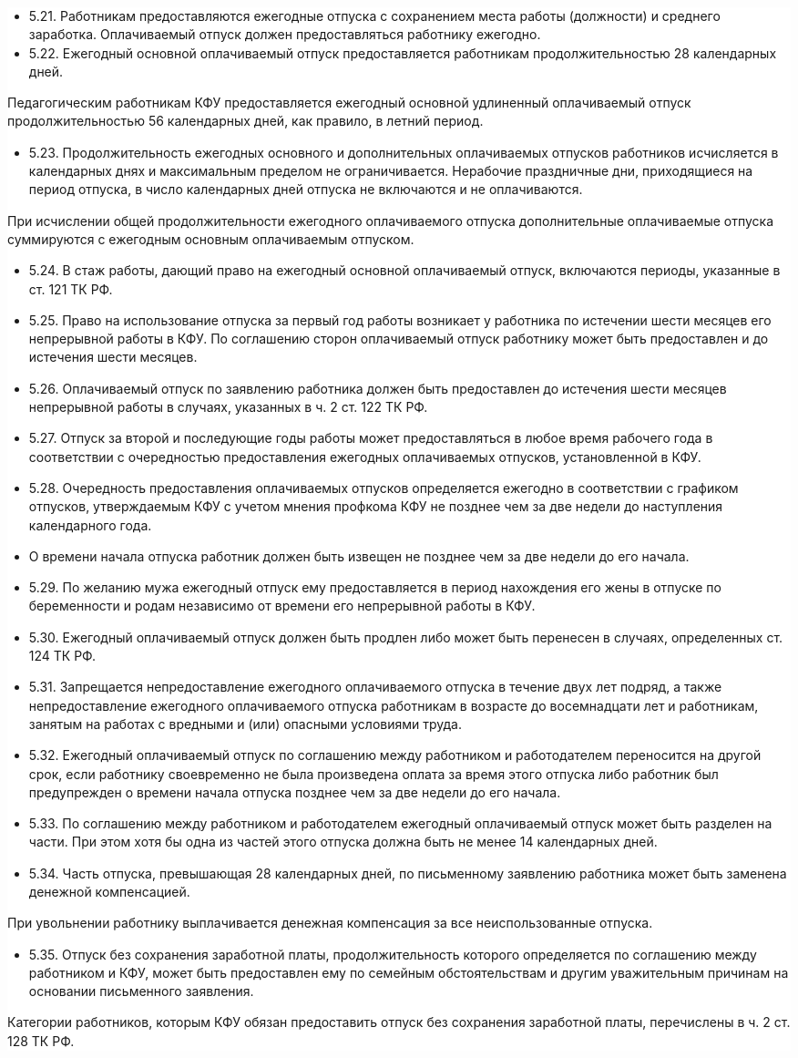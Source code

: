 - 5.21. Работникам предоставляются ежегодные отпуска с сохранением места работы (должности)  и  среднего  заработка.  Оплачиваемый  отпуск  должен  предоставляться  работнику ежегодно.
- 5.22. Ежегодный  основной  оплачиваемый  отпуск  предоставляется  работникам  продолжительностью 28 календарных дней.

Педагогическим  работникам  КФУ  предоставляется  ежегодный  основной  удлиненный  оплачиваемый отпуск продолжительностью 56 календарных дней, как правило, в летний период.

- 5.23. Продолжительность  ежегодных  основного  и  дополнительных  оплачиваемых  отпусков работников  исчисляется  в  календарных  днях  и  максимальным  пределом  не  ограничивается. Нерабочие праздничные дни, приходящиеся на период отпуска, в число календарных дней отпуска не включаются и не оплачиваются.

При  исчислении  общей  продолжительности  ежегодного  оплачиваемого  отпуска  дополнительные оплачиваемые отпуска суммируются с ежегодным основным оплачиваемым отпуском.

- 5.24. В  стаж  работы,  дающий  право  на  ежегодный  основной  оплачиваемый  отпуск,  включаются периоды, указанные в ст. 121 ТК РФ.
- 5.25. Право  на  использование  отпуска  за  первый  год  работы  возникает  у  работника  по  истечении  шести  месяцев  его  непрерывной  работы  в  КФУ.  По  соглашению  сторон  оплачиваемый отпуск работнику может быть предоставлен и до истечения шести месяцев.
- 5.26. Оплачиваемый отпуск по заявлению работника должен быть предоставлен до истечения шести месяцев непрерывной работы в случаях, указанных в ч. 2 ст. 122 ТК РФ.
- 5.27. Отпуск за  второй  и  последующие  годы  работы  может  предоставляться в  любое  время рабочего года в соответствии с очередностью предоставления ежегодных оплачиваемых отпусков, установленной в КФУ.
- 5.28. Очередность  предоставления  оплачиваемых  отпусков  определяется  ежегодно  в  соответствии с графиком отпусков, утверждаемым КФУ с учетом мнения профкома КФУ не позднее чем за две недели до наступления календарного года.
- О времени начала отпуска работник должен быть извещен не позднее чем за две недели до его начала.
- 5.29. По желанию мужа ежегодный отпуск ему предоставляется в период нахождения его жены в отпуске по беременности и родам независимо от времени его непрерывной работы в КФУ.
- 5.30. Ежегодный оплачиваемый отпуск должен быть продлен либо может быть перенесен в случаях, определенных ст. 124 ТК РФ.

- 5.31. Запрещается непредоставление ежегодного оплачиваемого отпуска в течение двух лет подряд,  а  также  непредоставление  ежегодного  оплачиваемого  отпуска  работникам  в  возрасте  до восемнадцати лет и работникам, занятым на работах с вредными и (или) опасными условиями труда.
- 5.32. Ежегодный оплачиваемый отпуск по соглашению между работником и работодателем переносится на другой  срок, если работнику своевременно не была произведена оплата за время этого отпуска либо работник был предупрежден о времени начала отпуска позднее чем за две недели до его начала.
- 5.33. По соглашению между работником и работодателем ежегодный оплачиваемый отпуск может быть разделен на части. При этом хотя бы одна из частей этого отпуска должна быть не менее 14 календарных дней.
- 5.34. Часть  отпуска,  превышающая  28  календарных  дней,  по  письменному  заявлению  работника может быть заменена денежной компенсацией.

При  увольнении  работнику  выплачивается  денежная  компенсация  за  все  неиспользованные отпуска.

- 5.35. Отпуск без сохранения заработной платы, продолжительность которого определяется по соглашению между работником и КФУ, может быть предоставлен ему по семейным обстоятельствам и другим уважительным причинам на основании письменного заявления.

Категории работников, которым КФУ обязан предоставить отпуск без сохранения заработной платы, перечислены в ч. 2 ст. 128 ТК РФ.
